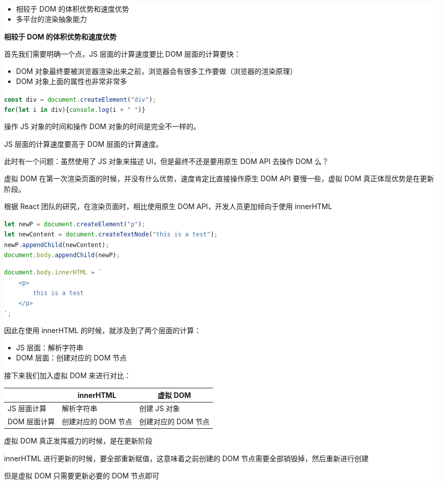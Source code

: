 - 相较于 DOM 的体积优势和速度优势
- 多平台的渲染抽象能力



**相较于 DOM 的体积优势和速度优势**

首先我们需要明确一个点，JS 层面的计算速度要比 DOM 层面的计算要快：

- DOM 对象最终要被浏览器渲染出来之前，浏览器会有很多工作要做（浏览器的渲染原理）
- DOM 对象上面的属性也非常非常多

```js
const div = document.createElement("div");
for(let i in div){console.log(i + " ")}
```

操作 JS 对象的时间和操作 DOM 对象的时间是完全不一样的。

JS 层面的计算速度要高于 DOM 层面的计算速度。

此时有一个问题：虽然使用了 JS 对象来描述 UI，但是最终不还是要用原生 DOM API 去操作 DOM 么？

虚拟 DOM 在第一次渲染页面的时候，并没有什么优势，速度肯定比直接操作原生 DOM API 要慢一些，虚拟 DOM 真正体现优势是在更新阶段。

根据 React 团队的研究，在渲染页面时，相比使用原生 DOM API，开发人员更加倾向于使用 innerHTML

```js
let newP = document.createElement("p");
let newContent = document.createTextNode("this is a test");
newP.appendChild(newContent);
document.body.appendChild(newP);
```

```js
document.body.innerHTML = `
	<p>
		this is a test
	</p>
`;
```

因此在使用 innerHTML 的时候，就涉及到了两个层面的计算：

- JS 层面：解析字符串
- DOM 层面：创建对应的 DOM 节点

接下来我们加入虚拟 DOM 来进行对比：

|              | innerHTML           | 虚拟 DOM            |
| ------------ | ------------------- | ------------------- |
| JS 层面计算  | 解析字符串          | 创建 JS 对象        |
| DOM 层面计算 | 创建对应的 DOM 节点 | 创建对应的 DOM 节点 |

虚拟 DOM 真正发挥威力的时候，是在更新阶段

innerHTML 进行更新的时候，要全部重新赋值，这意味着之前创建的 DOM 节点需要全部销毁掉，然后重新进行创建

但是虚拟 DOM 只需要更新必要的 DOM 节点即可
